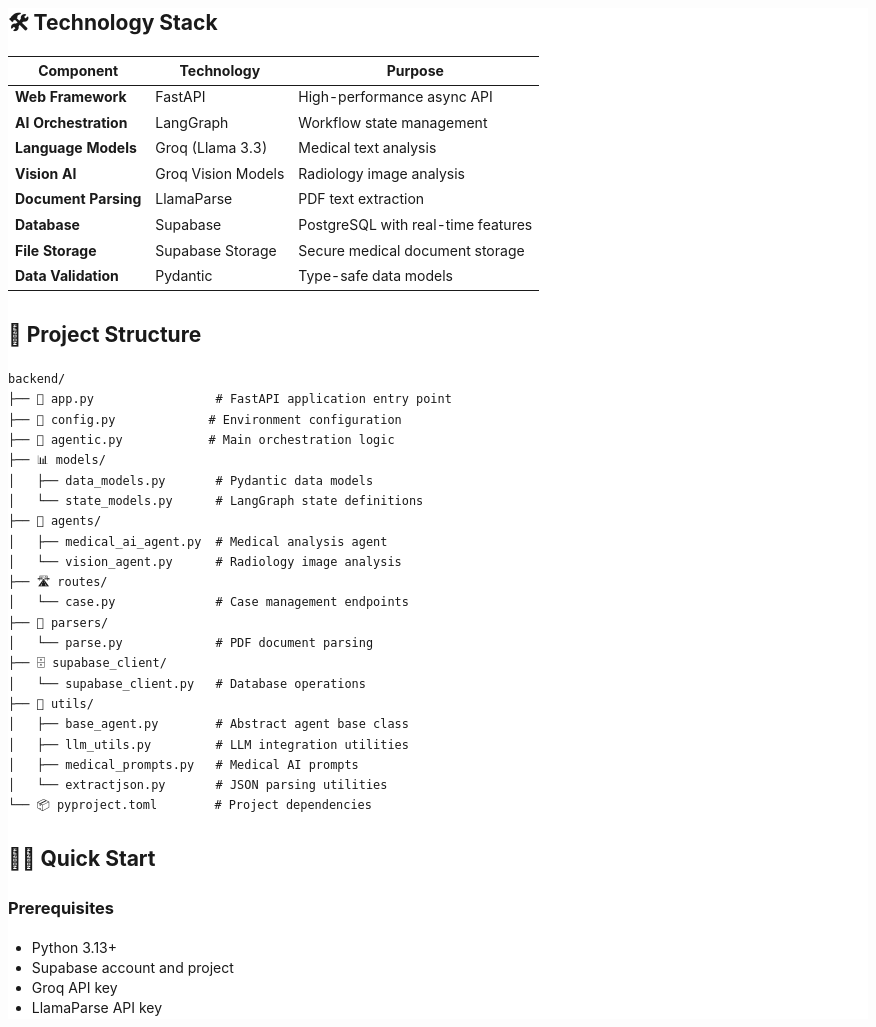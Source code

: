 ## 🛠️ Technology Stack

| Component | Technology | Purpose |
|-----------|------------|---------|
| **Web Framework** | FastAPI | High-performance async API |
| **AI Orchestration** | LangGraph | Workflow state management |
| **Language Models** | Groq (Llama 3.3) | Medical text analysis |
| **Vision AI** | Groq Vision Models | Radiology image analysis |
| **Document Parsing** | LlamaParse | PDF text extraction |
| **Database** | Supabase | PostgreSQL with real-time features |
| **File Storage** | Supabase Storage | Secure medical document storage |
| **Data Validation** | Pydantic | Type-safe data models |

## 📁 Project Structure

```
backend/
├── 📄 app.py                 # FastAPI application entry point
├── 🔧 config.py             # Environment configuration
├── 🎯 agentic.py            # Main orchestration logic
├── 📊 models/
│   ├── data_models.py       # Pydantic data models
│   └── state_models.py      # LangGraph state definitions
├── 🤖 agents/
│   ├── medical_ai_agent.py  # Medical analysis agent
│   └── vision_agent.py      # Radiology image analysis
├── 🛣️ routes/
│   └── case.py              # Case management endpoints
├── 📄 parsers/
│   └── parse.py             # PDF document parsing
├── 🗄️ supabase_client/
│   └── supabase_client.py   # Database operations
├── 🔧 utils/
│   ├── base_agent.py        # Abstract agent base class
│   ├── llm_utils.py         # LLM integration utilities
│   ├── medical_prompts.py   # Medical AI prompts
│   └── extractjson.py       # JSON parsing utilities
└── 📦 pyproject.toml        # Project dependencies
```

## 🏃‍♂️ Quick Start

### Prerequisites
- Python 3.13+
- Supabase account and project
- Groq API key
- LlamaParse API key
